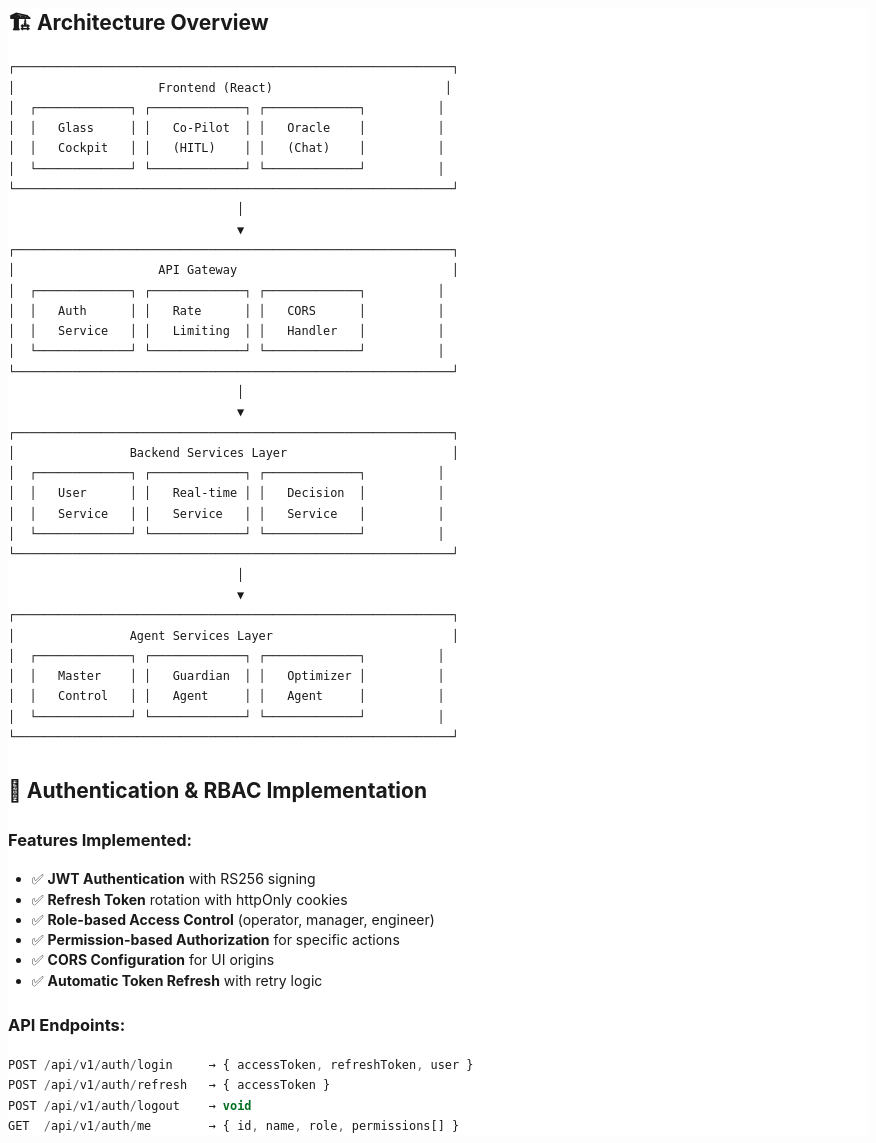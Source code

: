 ## 🏗️ Architecture Overview

```
┌─────────────────────────────────────────────────────────────┐
│                    Frontend (React)                        │
│  ┌─────────────┐ ┌─────────────┐ ┌─────────────┐          │
│  │   Glass     │ │   Co-Pilot  │ │   Oracle    │          │
│  │   Cockpit   │ │   (HITL)    │ │   (Chat)    │          │
│  └─────────────┘ └─────────────┘ └─────────────┘          │
└─────────────────────────────────────────────────────────────┘
                                │
                                ▼
┌─────────────────────────────────────────────────────────────┐
│                    API Gateway                              │
│  ┌─────────────┐ ┌─────────────┐ ┌─────────────┐          │
│  │   Auth      │ │   Rate      │ │   CORS      │          │
│  │   Service   │ │   Limiting  │ │   Handler   │          │
│  └─────────────┘ └─────────────┘ └─────────────┘          │
└─────────────────────────────────────────────────────────────┘
                                │
                                ▼
┌─────────────────────────────────────────────────────────────┐
│                Backend Services Layer                       │
│  ┌─────────────┐ ┌─────────────┐ ┌─────────────┐          │
│  │   User      │ │   Real-time │ │   Decision  │          │
│  │   Service   │ │   Service   │ │   Service   │          │
│  └─────────────┘ └─────────────┘ └─────────────┘          │
└─────────────────────────────────────────────────────────────┘
                                │
                                ▼
┌─────────────────────────────────────────────────────────────┐
│                Agent Services Layer                         │
│  ┌─────────────┐ ┌─────────────┐ ┌─────────────┐          │
│  │   Master    │ │   Guardian  │ │   Optimizer │          │
│  │   Control   │ │   Agent     │ │   Agent     │          │
│  └─────────────┘ └─────────────┘ └─────────────┘          │
└─────────────────────────────────────────────────────────────┘
```

## 🔐 Authentication & RBAC Implementation

### Features Implemented:
- ✅ **JWT Authentication** with RS256 signing
- ✅ **Refresh Token** rotation with httpOnly cookies
- ✅ **Role-based Access Control** (operator, manager, engineer)
- ✅ **Permission-based Authorization** for specific actions
- ✅ **CORS Configuration** for UI origins
- ✅ **Automatic Token Refresh** with retry logic

### API Endpoints:
```typescript
POST /api/v1/auth/login     → { accessToken, refreshToken, user }
POST /api/v1/auth/refresh   → { accessToken }
POST /api/v1/auth/logout    → void
GET  /api/v1/auth/me        → { id, name, role, permissions[] }
```

